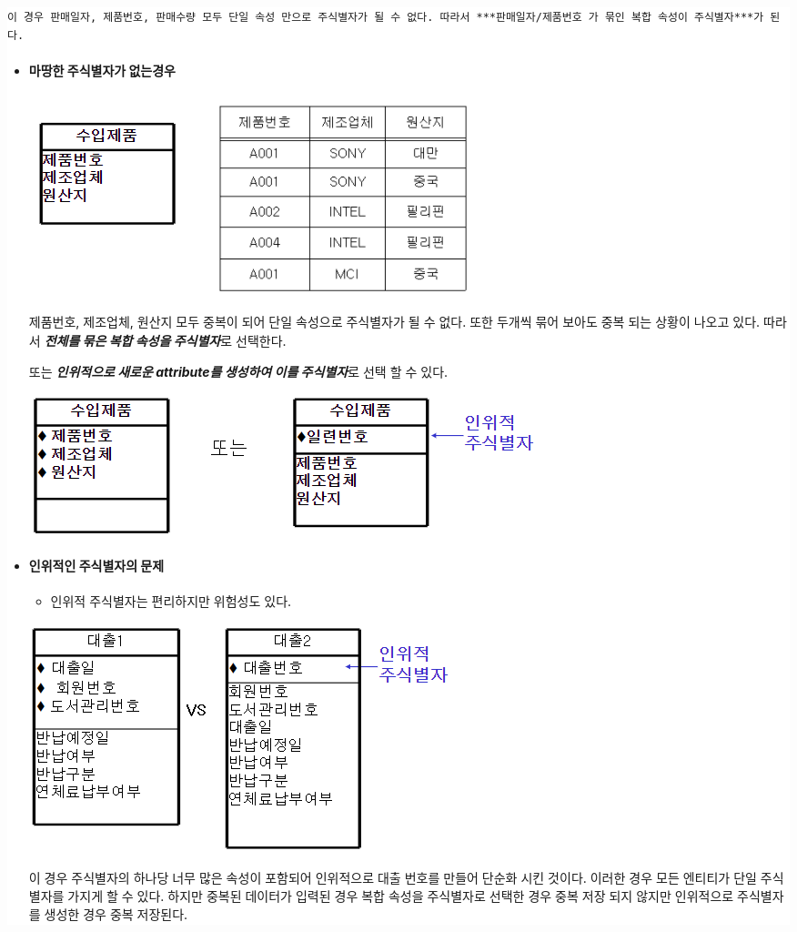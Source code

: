     이 경우 판매일자, 제품번호, 판매수량 모두 단일 속성 만으로 주식별자가 될 수 없다. 따라서 ***판매일자/제품번호 가 묶인 복합 속성이 주식별자***가 된다.

    

  * #### 마땅한 주식별자가 없는경우

    ![마땅한주식별자가없는경우](./img/마땅한주식별자가없는경우.png)

    제품번호,  제조업체, 원산지 모두 중복이 되어 단일 속성으로 주식별자가 될 수 없다. 또한 두개씩 묶어 보아도 중복 되는 상황이 나오고 있다. 따라서 ***전체를 묶은 복합 속성을 주식별자***로 선택한다.

    또는 ***인위적으로 새로운 attribute를 생성하여 이를 주식별자***로 선택 할 수 있다.

    ![인위적인주식별자](./img/인위적인주식별자.png)

    

  * #### 인위적인 주식별자의 문제

    * 인위적 주식별자는 편리하지만 위험성도 있다.

    ![인위적인주식별자1](./img/인위적인주식별자1.png)

    이 경우 주식별자의 하나당 너무 많은 속성이 포함되어 인위적으로 대출 번호를 만들어 단순화 시킨 것이다. 이러한 경우 모든 엔티티가 단일 주식별자를 가지게 할 수 있다. 하지만 중복된 데이터가 입력된 경우 복합 속성을 주식별자로 선택한 경우 중복 저장 되지 않지만 인위적으로 주식별자를 생성한 경우 중복 저장된다.
